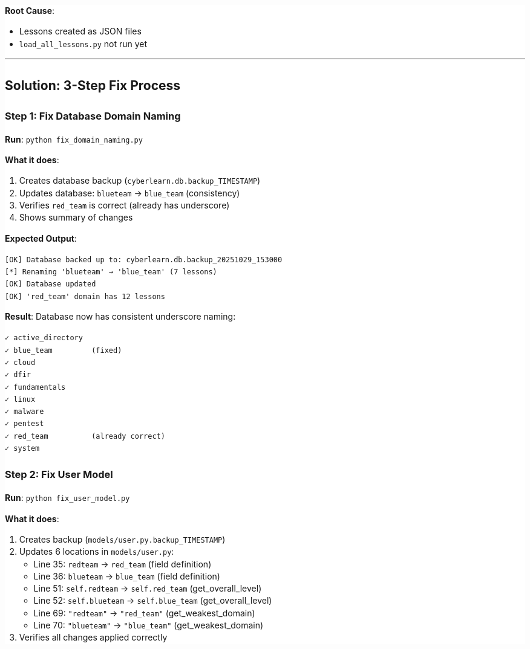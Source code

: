 **Root Cause**:
- Lessons created as JSON files
- `load_all_lessons.py` not run yet

---

## Solution: 3-Step Fix Process

### Step 1: Fix Database Domain Naming

**Run**: `python fix_domain_naming.py`

**What it does**:
1. Creates database backup (`cyberlearn.db.backup_TIMESTAMP`)
2. Updates database: `blueteam` → `blue_team` (consistency)
3. Verifies `red_team` is correct (already has underscore)
4. Shows summary of changes

**Expected Output**:
```
[OK] Database backed up to: cyberlearn.db.backup_20251029_153000
[*] Renaming 'blueteam' → 'blue_team' (7 lessons)
[OK] Database updated
[OK] 'red_team' domain has 12 lessons
```

**Result**: Database now has consistent underscore naming:
```
✓ active_directory
✓ blue_team         (fixed)
✓ cloud
✓ dfir
✓ fundamentals
✓ linux
✓ malware
✓ pentest
✓ red_team          (already correct)
✓ system
```

### Step 2: Fix User Model

**Run**: `python fix_user_model.py`

**What it does**:
1. Creates backup (`models/user.py.backup_TIMESTAMP`)
2. Updates 6 locations in `models/user.py`:
   - Line 35: `redteam` → `red_team` (field definition)
   - Line 36: `blueteam` → `blue_team` (field definition)
   - Line 51: `self.redteam` → `self.red_team` (get_overall_level)
   - Line 52: `self.blueteam` → `self.blue_team` (get_overall_level)
   - Line 69: `"redteam"` → `"red_team"` (get_weakest_domain)
   - Line 70: `"blueteam"` → `"blue_team"` (get_weakest_domain)
3. Verifies all changes applied correctly
